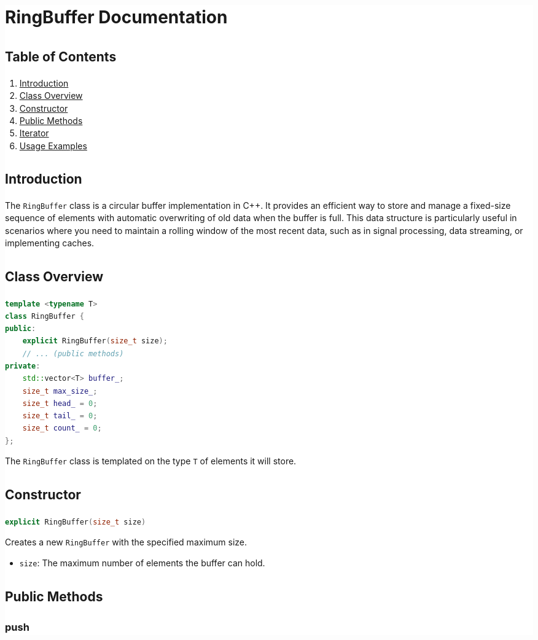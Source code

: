 # RingBuffer Documentation

## Table of Contents

1. [Introduction](#introduction)
2. [Class Overview](#class-overview)
3. [Constructor](#constructor)
4. [Public Methods](#public-methods)
5. [Iterator](#iterator)
6. [Usage Examples](#usage-examples)

## Introduction

The `RingBuffer` class is a circular buffer implementation in C++. It provides an efficient way to store and manage a fixed-size sequence of elements with automatic overwriting of old data when the buffer is full. This data structure is particularly useful in scenarios where you need to maintain a rolling window of the most recent data, such as in signal processing, data streaming, or implementing caches.

## Class Overview

```cpp
template <typename T>
class RingBuffer {
public:
    explicit RingBuffer(size_t size);
    // ... (public methods)
private:
    std::vector<T> buffer_;
    size_t max_size_;
    size_t head_ = 0;
    size_t tail_ = 0;
    size_t count_ = 0;
};
```

The `RingBuffer` class is templated on the type `T` of elements it will store.

## Constructor

```cpp
explicit RingBuffer(size_t size)
```

Creates a new `RingBuffer` with the specified maximum size.

- `size`: The maximum number of elements the buffer can hold.

## Public Methods

### push
